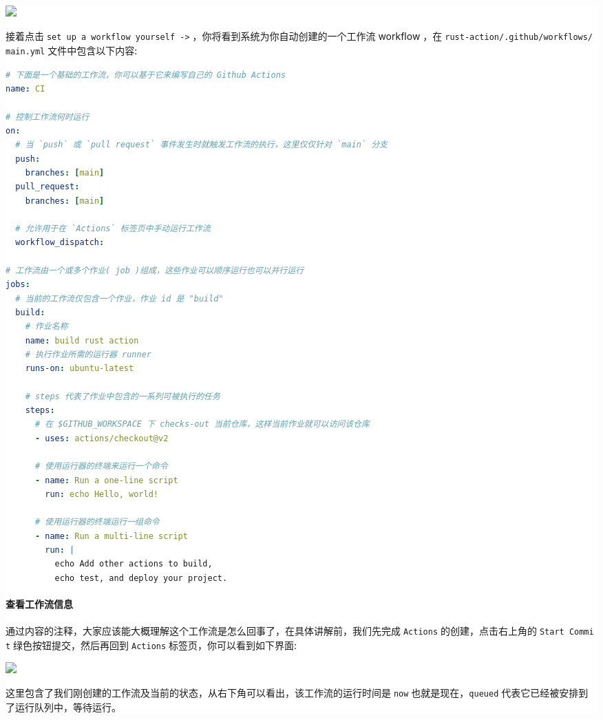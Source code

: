 <img src="https://pic1.zhimg.com/80/v2-4bb58f042c7a285219910bfd3c259464_1440w.jpg" />

接着点击 `set up a workflow yourself ->` ，你将看到系统为你自动创建的一个工作流 workflow ，在 `rust-action/.github/workflows/main.yml` 文件中包含以下内容:

```yml
# 下面是一个基础的工作流，你可以基于它来编写自己的 Github Actions
name: CI

# 控制工作流何时运行
on:
  # 当 `push` 或 `pull request` 事件发生时就触发工作流的执行，这里仅仅针对 `main` 分支
  push:
    branches: [main]
  pull_request:
    branches: [main]

  # 允许用于在 `Actions` 标签页中手动运行工作流
  workflow_dispatch:

# 工作流由一个或多个作业( job )组成，这些作业可以顺序运行也可以并行运行
jobs:
  # 当前的工作流仅包含一个作业，作业 id 是 "build"
  build:
    # 作业名称
    name: build rust action
    # 执行作业所需的运行器 runner
    runs-on: ubuntu-latest

    # steps 代表了作业中包含的一系列可被执行的任务
    steps:
      # 在 $GITHUB_WORKSPACE 下 checks-out 当前仓库，这样当前作业就可以访问该仓库
      - uses: actions/checkout@v2

      # 使用运行器的终端来运行一个命令
      - name: Run a one-line script
        run: echo Hello, world!

      # 使用运行器的终端运行一组命令
      - name: Run a multi-line script
        run: |
          echo Add other actions to build,
          echo test, and deploy your project.
```

#### 查看工作流信息

通过内容的注释，大家应该能大概理解这个工作流是怎么回事了，在具体讲解前，我们先完成 `Actions` 的创建，点击右上角的 `Start Commit` 绿色按钮提交，然后再回到 `Actions` 标签页，你可以看到如下界面:

<img src="https://pic2.zhimg.com/80/v2-301a8feac57633f34f9cd638ac139c22_1440w.jpg" />

这里包含了我们刚创建的工作流及当前的状态，从右下角可以看出，该工作流的运行时间是 `now` 也就是现在，`queued` 代表它已经被安排到了运行队列中，等待运行。
